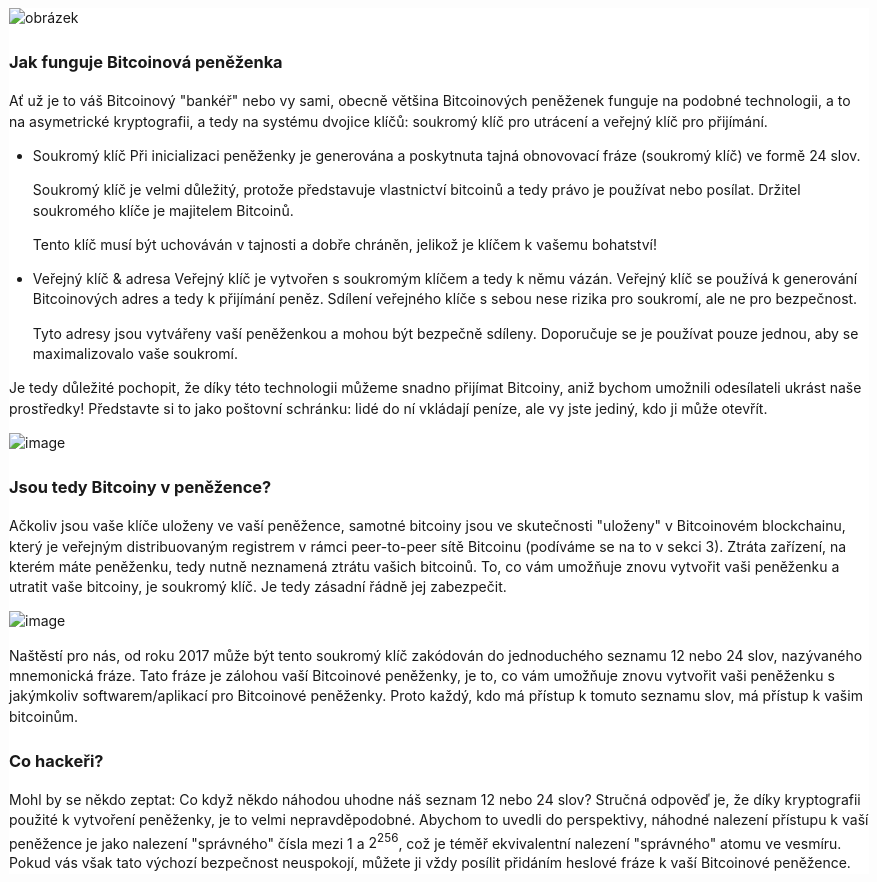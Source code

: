 ![obrázek](assets/en/chapter5/3.webp)
### Jak funguje Bitcoinová peněženka
Ať už je to váš Bitcoinový "bankéř" nebo vy sami, obecně většina Bitcoinových peněženek funguje na podobné technologii, a to na asymetrické kryptografii, a tedy na systému dvojice klíčů: soukromý klíč pro utrácení a veřejný klíč pro přijímání.

- Soukromý klíč
  Při inicializaci peněženky je generována a poskytnuta tajná obnovovací fráze (soukromý klíč) ve formě 24 slov.

  Soukromý klíč je velmi důležitý, protože představuje vlastnictví bitcoinů a tedy právo je používat nebo posílat. Držitel soukromého klíče je majitelem Bitcoinů.

  Tento klíč musí být uchováván v tajnosti a dobře chráněn, jelikož je klíčem k vašemu bohatství!

- Veřejný klíč & adresa
  Veřejný klíč je vytvořen s soukromým klíčem a tedy k němu vázán. Veřejný klíč se používá k generování Bitcoinových adres a tedy k přijímání peněz. Sdílení veřejného klíče s sebou nese rizika pro soukromí, ale ne pro bezpečnost.

  Tyto adresy jsou vytvářeny vaší peněženkou a mohou být bezpečně sdíleny. Doporučuje se je používat pouze jednou, aby se maximalizovalo vaše soukromí.

Je tedy důležité pochopit, že díky této technologii můžeme snadno přijímat Bitcoiny, aniž bychom umožnili odesílateli ukrást naše prostředky! Představte si to jako poštovní schránku: lidé do ní vkládají peníze, ale vy jste jediný, kdo ji může otevřít.

![image](assets/en/chapter5/4.webp)

### Jsou tedy Bitcoiny v peněžence?

Ačkoliv jsou vaše klíče uloženy ve vaší peněžence, samotné bitcoiny jsou ve skutečnosti "uloženy" v Bitcoinovém blockchainu, který je veřejným distribuovaným registrem v rámci peer-to-peer sítě Bitcoinu (podíváme se na to v sekci 3). Ztráta zařízení, na kterém máte peněženku, tedy nutně neznamená ztrátu vašich bitcoinů. To, co vám umožňuje znovu vytvořit vaši peněženku a utratit vaše bitcoiny, je soukromý klíč. Je tedy zásadní řádně jej zabezpečit.

![image](assets/en/chapter5/1.webp)

Naštěstí pro nás, od roku 2017 může být tento soukromý klíč zakódován do jednoduchého seznamu 12 nebo 24 slov, nazývaného mnemonická fráze. Tato fráze je zálohou vaší Bitcoinové peněženky, je to, co vám umožňuje znovu vytvořit vaši peněženku s jakýmkoliv softwarem/aplikací pro Bitcoinové peněženky. Proto každý, kdo má přístup k tomuto seznamu slov, má přístup k vašim bitcoinům.

### Co hackeři?

Mohl by se někdo zeptat: Co když někdo náhodou uhodne náš seznam 12 nebo 24 slov? Stručná odpověď je, že díky kryptografii použité k vytvoření peněženky, je to velmi nepravděpodobné. Abychom to uvedli do perspektivy, náhodné nalezení přístupu k vaší peněžence je jako nalezení "správného" čísla mezi 1 a $2^256$, což je téměř ekvivalentní nalezení "správného" atomu ve vesmíru. Pokud vás však tato výchozí bezpečnost neuspokojí, můžete ji vždy posílit přidáním heslové fráze k vaší Bitcoinové peněžence.

